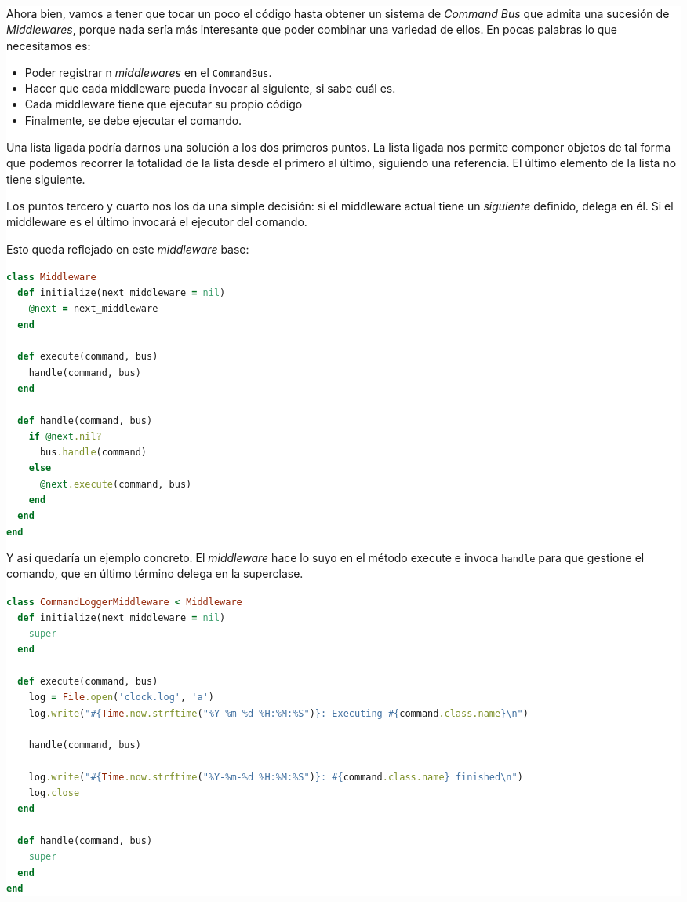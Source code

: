 Ahora bien, vamos a tener que tocar un poco el código hasta obtener un sistema de _Command Bus_ que admita una sucesión de _Middlewares_, porque nada sería más interesante que poder combinar una variedad de ellos. En pocas palabras lo que necesitamos es:

* Poder registrar n _middlewares_ en el `CommandBus`.
* Hacer que cada middleware pueda invocar al siguiente, si sabe cuál es.
* Cada middleware tiene que ejecutar su propio código
* Finalmente, se debe ejecutar el comando.

Una lista ligada podría darnos una solución a los dos primeros puntos. La lista ligada nos permite componer objetos de tal forma que podemos recorrer la totalidad de la lista desde el primero al último, siguiendo una referencia. El último elemento de la lista no tiene siguiente.

Los puntos tercero y cuarto nos los da una simple decisión: si el middleware actual tiene un _siguiente_ definido, delega en él. Si el middleware es el último invocará el ejecutor del comando.

Esto queda reflejado en este _middleware_ base:

```ruby
class Middleware
  def initialize(next_middleware = nil)
    @next = next_middleware
  end

  def execute(command, bus)
    handle(command, bus)
  end

  def handle(command, bus)
    if @next.nil?
      bus.handle(command)
    else
      @next.execute(command, bus)
    end
  end
end
```

Y así quedaría un ejemplo concreto. El _middleware_ hace lo suyo en el método execute e invoca `handle` para que gestione el comando, que en último término delega en la superclase.

```ruby
class CommandLoggerMiddleware < Middleware
  def initialize(next_middleware = nil)
    super
  end
  
  def execute(command, bus)
    log = File.open('clock.log', 'a')
    log.write("#{Time.now.strftime("%Y-%m-%d %H:%M:%S")}: Executing #{command.class.name}\n")

    handle(command, bus)

    log.write("#{Time.now.strftime("%Y-%m-%d %H:%M:%S")}: #{command.class.name} finished\n")
    log.close
  end
  
  def handle(command, bus)
    super
  end
end
```
